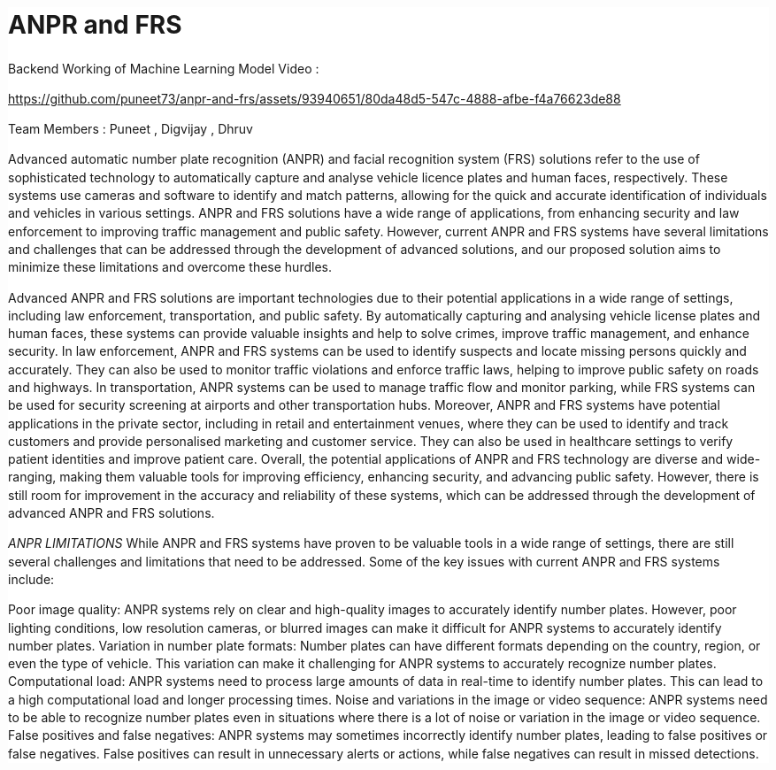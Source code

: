 # ANPR and FRS

Backend Working of Machine Learning Model Video : 


https://github.com/puneet73/anpr-and-frs/assets/93940651/80da48d5-547c-4888-afbe-f4a76623de88



Team Members : Puneet , Digvijay , Dhruv 

Advanced automatic number plate recognition (ANPR) and facial recognition system (FRS) solutions refer to the use of sophisticated technology to automatically capture and analyse vehicle licence plates and human faces, respectively. These systems use cameras and software to identify and match patterns, allowing for the quick and accurate identification of individuals and vehicles in various settings. ANPR and FRS solutions have a wide range of applications, from enhancing security and law enforcement to improving traffic management and public safety. However, current ANPR and FRS systems have several limitations and challenges that can be addressed through the development of advanced solutions, and our proposed solution aims to minimize these limitations and overcome these hurdles.

Advanced ANPR and FRS solutions are important technologies due to their potential applications in a wide range of settings, including law enforcement, transportation, and public safety. By automatically capturing and analysing vehicle license plates and human faces, these systems can provide valuable insights and help to solve crimes, improve traffic management, and enhance security. In law enforcement, ANPR and FRS systems can be used to identify suspects and locate missing persons quickly and accurately. They can also be used to monitor traffic violations and enforce traffic laws, helping to improve public safety on roads and highways. In transportation, ANPR systems can be used to manage traffic flow and monitor parking, while FRS systems can be used for security screening at airports and other transportation hubs. Moreover, ANPR and FRS systems have potential applications in the private sector, including in retail and entertainment venues, where they can be used to identify and track customers and provide personalised marketing and customer service. They can also be used in healthcare settings to verify patient identities and improve patient care. Overall, the potential applications of ANPR and FRS technology are diverse and wide-ranging, making them valuable tools for improving efficiency, enhancing security, and advancing public safety. However, there is still room for improvement in the accuracy and reliability of these systems, which can be addressed through the development of advanced ANPR and FRS solutions.


*ANPR LIMITATIONS*
While ANPR and FRS systems have proven to be valuable tools in a wide range of settings, there are still several challenges and limitations that need to be addressed. Some of the key issues with current ANPR and FRS systems include: 

Poor image quality: ANPR systems rely on clear and high-quality images to accurately identify number plates. However, poor lighting conditions, low resolution cameras, or blurred images can make it difficult for ANPR systems to accurately identify number plates.
Variation in number plate formats: Number plates can have different formats depending on the country, region, or even the type of vehicle. This variation can make it challenging for ANPR systems to accurately recognize number plates.
Computational load: ANPR systems need to process large amounts of data in real-time to identify number plates. This can lead to a high computational load and longer processing times.
Noise and variations in the image or video sequence: ANPR systems need to be able to recognize number plates even in situations where there is a lot of noise or variation in the image or video sequence.
False positives and false negatives: ANPR systems may sometimes incorrectly identify number plates, leading to false positives or false negatives. False positives can result in unnecessary alerts or actions, while false negatives can result in missed detections.
